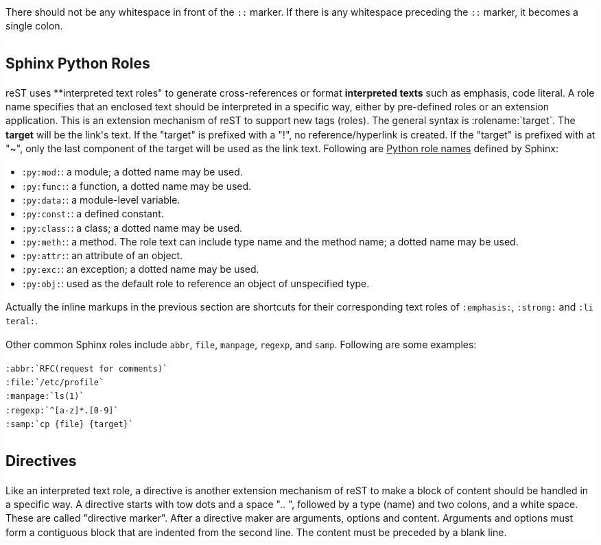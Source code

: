 There should not be any whitespace in front of the `::` marker. 
If there is any whitespace preceding the `::` marker, it becomes 
a single colon. 

## Sphinx Python Roles
reST uses **interpreted text roles" to generate cross-references or 
format **interpreted texts** such as emphasis, code literal. 
A role name specifies that an enclosed text should be interpreted 
in a specific way, either by pre-defined roles or an extension application. 
This is an extension mechanism of reST to support new tags (roles). 
The general syntax is :rolename:\`target\`. The **target** will be the 
link's text. If the "target" is prefixed with a "!", no reference/hyperlink
is created. If the "target" is prefixed with at "~", only the 
last component of the target will be used as the link text. 
Following are [Python role names](http://sphinx-doc.org/domains.html#python-roles)
defined by Sphinx: 

* `:py:mod:`: a module; a dotted name may be used. 
* `:py:func:`: a function, a dotted name may be used.
* `:py:data:`: a module-level variable.
* `:py:const:`: a defined constant.
* `:py:class:`: a class; a dotted name may be used.
* `:py:meth:`: a method. The role text can include type name and 
the method name; a dotted name may be used. 
* `:py:attr:`: an attribute of an object.
* `:py:exc:`: an exception; a dotted name may be used.
* `:py:obj:`: used as the default role to reference an object of 
unspecified type.

Actually the inline markups in the previous section are shortcuts 
for their corresponding text roles of `:emphasis:`, `:strong:` 
and `:literal:`.

Other common Sphinx roles include `abbr`, `file`, `manpage`, 
`regexp`, and `samp`. Following are some examples:

```
:abbr:`RFC(request for comments)`	
:file:`/etc/profile`	
:manpage:`ls(1)`	
:regexp:`^[a-z]*.[0-9]`	
:samp:`cp {file} {target}`	
```

## Directives
Like an interpreted text role, a directive is another extension mechanism 
of reST to make a block of content should be handled in a specific way. 
A directive starts with tow dots and a space ".. ", followed by 
a type (name) and two colons, and a white space. These are called 
"directive marker". After a directive maker are arguments, 
options and content. Arguments and options must form a contiguous block
that are indented from the second line. The content must be preceded by
a blank line.


[PEP 257]: https://www.python.org/dev/peps/pep-0257/#what-is-a-docstring
